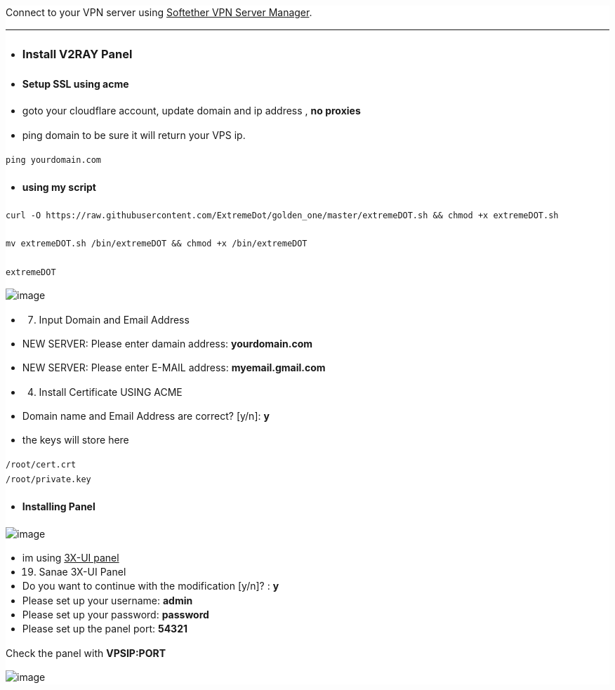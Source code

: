 
Connect to your VPN server using [Softether VPN Server Manager](https://www.softether-download.com/en.aspx).

***

- ### Install V2RAY Panel

- #### Setup SSL using acme

 - goto your cloudflare account, update domain and ip address , **no proxies**
  - ping domain to be sure it will return your VPS ip.

```
ping yourdomain.com 
```

- #### using my script


```
curl -O https://raw.githubusercontent.com/ExtremeDot/golden_one/master/extremeDOT.sh && chmod +x extremeDOT.sh

mv extremeDOT.sh /bin/extremeDOT && chmod +x /bin/extremeDOT

extremeDOT
```

![image](https://user-images.githubusercontent.com/120102306/230754304-28b409e3-bbe2-4741-a189-eb43ff8fe355.png)

 - 7) Input Domain and Email Address
  - NEW SERVER: Please enter damain address: **yourdomain.com**
  - NEW SERVER: Please enter E-MAIL address: **myemail.gmail.com**

 - 4)  Install Certificate USING ACME
  - Domain name and Email Address are correct? [y/n]: **y**
   -  the keys will store here


```
/root/cert.crt
/root/private.key
```

 - #### Installing Panel

![image](https://user-images.githubusercontent.com/120102306/230754445-f1835693-4f75-4a5a-929f-cbcb93c67e8b.png)

 - im using [3X-UI panel](https://github.com/MHSanaei/3x-ui)
  - 19) Sanae 3X-UI Panel
  - Do you want to continue with the modification [y/n]? : **y**
  - Please set up your username: **admin**
  - Please set up your password: **password**
  - Please set up the panel port: **54321**


Check the panel with **VPSIP:PORT**

![image](https://user-images.githubusercontent.com/120102306/230754561-29888899-8cde-4244-ab5a-4472c07e1841.png)
